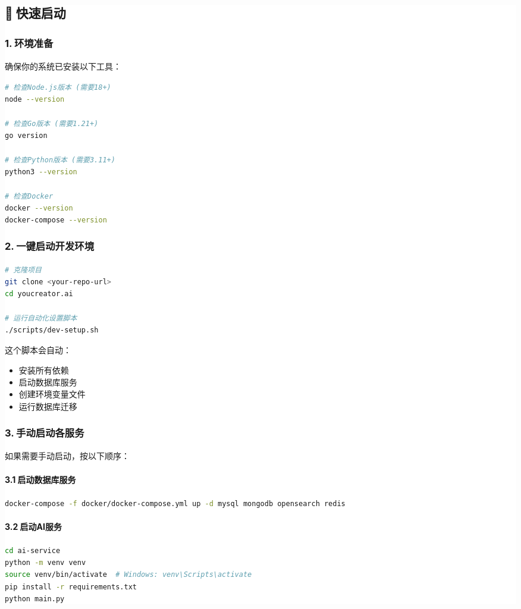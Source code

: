 ## 🚀 快速启动

### 1. 环境准备

确保你的系统已安装以下工具：

```bash
# 检查Node.js版本 (需要18+)
node --version

# 检查Go版本 (需要1.21+)
go version

# 检查Python版本 (需要3.11+)
python3 --version

# 检查Docker
docker --version
docker-compose --version
```

### 2. 一键启动开发环境

```bash
# 克隆项目
git clone <your-repo-url>
cd youcreator.ai

# 运行自动化设置脚本
./scripts/dev-setup.sh
```

这个脚本会自动：
- 安装所有依赖
- 启动数据库服务
- 创建环境变量文件
- 运行数据库迁移

### 3. 手动启动各服务

如果需要手动启动，按以下顺序：

#### 3.1 启动数据库服务
```bash
docker-compose -f docker/docker-compose.yml up -d mysql mongodb opensearch redis
```

#### 3.2 启动AI服务
```bash
cd ai-service
python -m venv venv
source venv/bin/activate  # Windows: venv\Scripts\activate
pip install -r requirements.txt
python main.py
```
